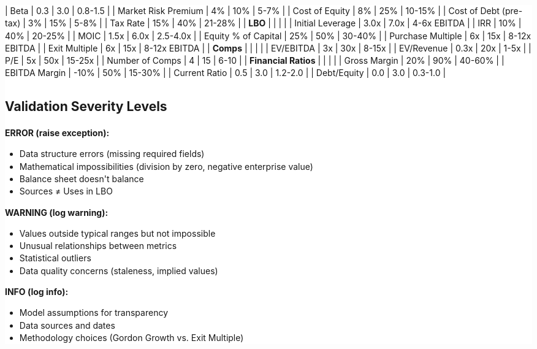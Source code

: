 | Beta                    | 0.3     | 3.0     | 0.8-1.5       |
| Market Risk Premium     | 4%      | 10%     | 5-7%          |
| Cost of Equity          | 8%      | 25%     | 10-15%        |
| Cost of Debt (pre-tax)  | 3%      | 15%     | 5-8%          |
| Tax Rate                | 15%     | 40%     | 21-28%        |
| **LBO**                 |         |         |               |
| Initial Leverage        | 3.0x    | 7.0x    | 4-6x EBITDA   |
| IRR                     | 10%     | 40%     | 20-25%        |
| MOIC                    | 1.5x    | 6.0x    | 2.5-4.0x      |
| Equity % of Capital     | 25%     | 50%     | 30-40%        |
| Purchase Multiple       | 6x      | 15x     | 8-12x EBITDA  |
| Exit Multiple           | 6x      | 15x     | 8-12x EBITDA  |
| **Comps**               |         |         |               |
| EV/EBITDA               | 3x      | 30x     | 8-15x         |
| EV/Revenue              | 0.3x    | 20x     | 1-5x          |
| P/E                     | 5x      | 50x     | 15-25x        |
| Number of Comps         | 4       | 15      | 6-10          |
| **Financial Ratios**    |         |         |               |
| Gross Margin            | 20%     | 90%     | 40-60%        |
| EBITDA Margin           | -10%    | 50%     | 15-30%        |
| Current Ratio           | 0.5     | 3.0     | 1.2-2.0       |
| Debt/Equity             | 0.0     | 3.0     | 0.3-1.0       |

## Validation Severity Levels

**ERROR (raise exception):**
- Data structure errors (missing required fields)
- Mathematical impossibilities (division by zero, negative enterprise value)
- Balance sheet doesn't balance
- Sources ≠ Uses in LBO

**WARNING (log warning):**
- Values outside typical ranges but not impossible
- Unusual relationships between metrics
- Statistical outliers
- Data quality concerns (staleness, implied values)

**INFO (log info):**
- Model assumptions for transparency
- Data sources and dates
- Methodology choices (Gordon Growth vs. Exit Multiple)

